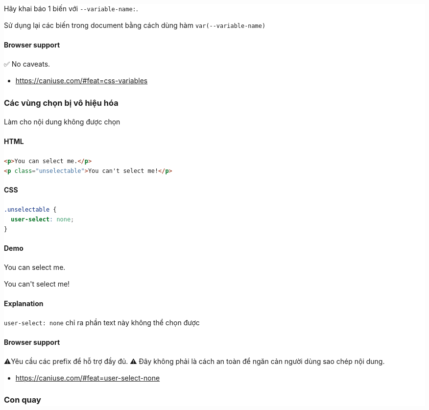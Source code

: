 Hãy khai báo 1 biến với `--variable-name:`.

Sử dụng lại các biến trong document bằng cách dùng hàm `var(--variable-name)` 

#### Browser support

<span class="snippet__support-note">✅ No caveats.</span>

* https://caniuse.com/#feat=css-variables



### Các vùng chọn bị vô hiệu hóa

Làm cho nội dung không được chọn

#### HTML

```html
<p>You can select me.</p>
<p class="unselectable">You can't select me!</p>
```

#### CSS

```css
.unselectable {
  user-select: none;
}
```

#### Demo

<div class="snippet-demo">
  <p>You can select me.</p>
  <p class="snippet-demo__disable-selection">You can't select me!</p>
</div>

<style>
.snippet-demo__disable-selection {
  user-select: none;
}
</style>

#### Explanation

`user-select: none` chỉ ra phần text này không thể chọn được

#### Browser support

<span class="snippet__support-note">⚠️Yêu cầu các prefix để hỗ trợ đầy đủ.</span>
<span class="snippet__support-note">⚠️ Đây không phải là cách an toàn để ngăn cản người dùng sao chép nội dung.</span>

* https://caniuse.com/#feat=user-select-none



### Con quay
